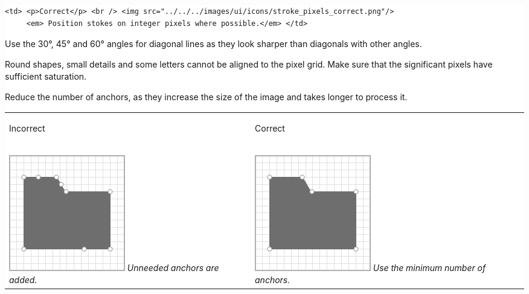     <td> <p>Correct</p> <br /> <img src="../../../images/ui/icons/stroke_pixels_correct.png"/>
         <em> Position stokes on integer pixels where possible.</em> </td>
</tr>
</table>

Use the 30°, 45° and 60° angles for diagonal lines as they look sharper than diagonals with other angles.

Round shapes, small details and some letters cannot be aligned to the pixel grid. Make sure that the significant pixels have sufficient saturation.

Reduce the number of anchors, as they increase the size of the image and takes longer to process it.

<table style="none">
<tr>
    <td> <p>Incorrect</p> <br /> <img src="../../../images/ui/icons/stroke_anchors_incorrect.png"/>
         <em> Unneeded anchors are added.</em> </td>
    <td>  <p>Correct</p> <br /> <img src="../../../images/ui/icons/stroke_anchors_correct.png"/>
         <em> Use the minimum number of anchors.</em> </td>
</tr>
</table>
